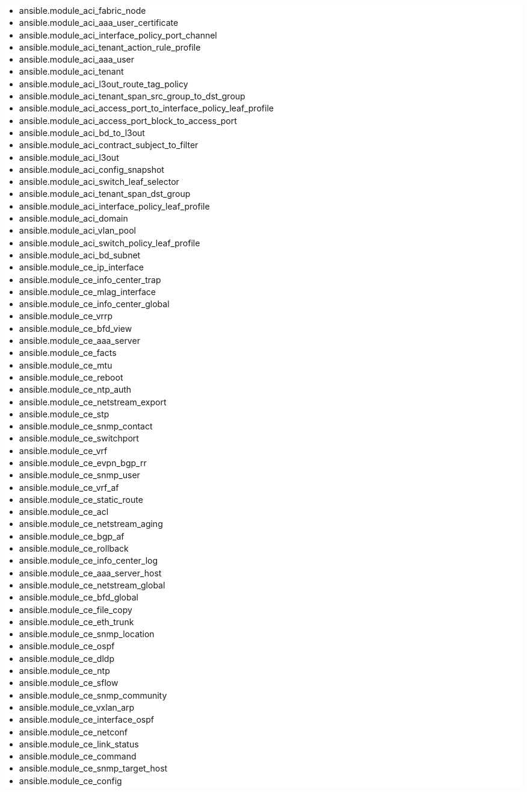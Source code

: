 - ansible.module_aci_fabric_node
- ansible.module_aci_aaa_user_certificate
- ansible.module_aci_interface_policy_port_channel
- ansible.module_aci_tenant_action_rule_profile
- ansible.module_aci_aaa_user
- ansible.module_aci_tenant
- ansible.module_aci_l3out_route_tag_policy
- ansible.module_aci_tenant_span_src_group_to_dst_group
- ansible.module_aci_access_port_to_interface_policy_leaf_profile
- ansible.module_aci_access_port_block_to_access_port
- ansible.module_aci_bd_to_l3out
- ansible.module_aci_contract_subject_to_filter
- ansible.module_aci_l3out
- ansible.module_aci_config_snapshot
- ansible.module_aci_switch_leaf_selector
- ansible.module_aci_tenant_span_dst_group
- ansible.module_aci_interface_policy_leaf_profile
- ansible.module_aci_domain
- ansible.module_aci_vlan_pool
- ansible.module_aci_switch_policy_leaf_profile
- ansible.module_aci_bd_subnet
- ansible.module_ce_ip_interface
- ansible.module_ce_info_center_trap
- ansible.module_ce_mlag_interface
- ansible.module_ce_info_center_global
- ansible.module_ce_vrrp
- ansible.module_ce_bfd_view
- ansible.module_ce_aaa_server
- ansible.module_ce_facts
- ansible.module_ce_mtu
- ansible.module_ce_reboot
- ansible.module_ce_ntp_auth
- ansible.module_ce_netstream_export
- ansible.module_ce_stp
- ansible.module_ce_snmp_contact
- ansible.module_ce_switchport
- ansible.module_ce_vrf
- ansible.module_ce_evpn_bgp_rr
- ansible.module_ce_snmp_user
- ansible.module_ce_vrf_af
- ansible.module_ce_static_route
- ansible.module_ce_acl
- ansible.module_ce_netstream_aging
- ansible.module_ce_bgp_af
- ansible.module_ce_rollback
- ansible.module_ce_info_center_log
- ansible.module_ce_aaa_server_host
- ansible.module_ce_netstream_global
- ansible.module_ce_bfd_global
- ansible.module_ce_file_copy
- ansible.module_ce_eth_trunk
- ansible.module_ce_snmp_location
- ansible.module_ce_ospf
- ansible.module_ce_dldp
- ansible.module_ce_ntp
- ansible.module_ce_sflow
- ansible.module_ce_snmp_community
- ansible.module_ce_vxlan_arp
- ansible.module_ce_interface_ospf
- ansible.module_ce_netconf
- ansible.module_ce_link_status
- ansible.module_ce_command
- ansible.module_ce_snmp_target_host
- ansible.module_ce_config